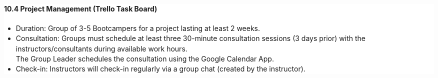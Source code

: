 #### 10.4 Project Management (Trello Task Board)
* Duration: Group of 3-5 Bootcampers for a project lasting at least 2 weeks.
* Consultation: Groups must schedule at least three 30-minute consultation sessions (3 days prior) with the instructors/consultants during available work hours.<br> The Group Leader schedules the consultation using the Google Calendar App.
* Check-in: Instructors will check-in regularly via a group chat (created by the instructor).
